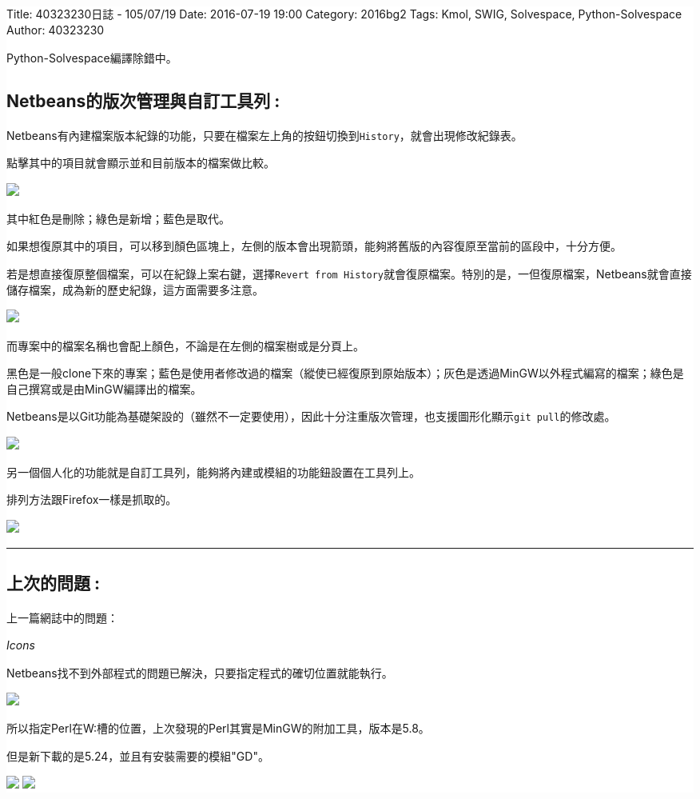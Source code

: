 Title: 40323230日誌 - 105/07/19
Date: 2016-07-19 19:00
Category: 2016bg2
Tags: Kmol, SWIG, Solvespace, Python-Solvespace
Author: 40323230


Python-Solvespace編譯除錯中。



<h2>Netbeans的版次管理與自訂工具列 :</h2>

Netbeans有內建檔案版本紀錄的功能，只要在檔案左上角的按鈕切換到`History`，就會出現修改紀錄表。

點擊其中的項目就會顯示並和目前版本的檔案做比較。

<img src="http://i.imgur.com/dwmVZD4.jpg" >

其中紅色是刪除；綠色是新增；藍色是取代。

如果想復原其中的項目，可以移到顏色區塊上，左側的版本會出現箭頭，能夠將舊版的內容復原至當前的區段中，十分方便。

若是想直接復原整個檔案，可以在紀錄上案右鍵，選擇`Revert from History`就會復原檔案。特別的是，一但復原檔案，Netbeans就會直接儲存檔案，成為新的歷史紀錄，這方面需要多注意。

<img src="http://i.imgur.com/2Ih9AVd.jpg" >

而專案中的檔案名稱也會配上顏色，不論是在左側的檔案樹或是分頁上。

黑色是一般clone下來的專案；藍色是使用者修改過的檔案（縱使已經復原到原始版本）；灰色是透過MinGW以外程式編寫的檔案；綠色是自己撰寫或是由MinGW編譯出的檔案。

Netbeans是以Git功能為基礎架設的（雖然不一定要使用），因此十分注重版次管理，也支援圖形化顯示`git pull`的修改處。

<img src="http://i.imgur.com/H2v8Lve.jpg" >

另一個個人化的功能就是自訂工具列，能夠將內建或模組的功能鈕設置在工具列上。

排列方法跟Firefox一樣是抓取的。

<img src="http://i.imgur.com/W7kSbRH.jpg" >

<hr>

<h2>上次的問題 :</h2>

上一篇網誌中的問題：

*Icons*

Netbeans找不到外部程式的問題已解決，只要指定程式的確切位置就能執行。

<img src="http://i.imgur.com/jVeAaE3.jpg" >

所以指定Perl在W:槽的位置，上次發現的Perl其實是MinGW的附加工具，版本是5.8。

但是新下載的是5.24，並且有安裝需要的模組"GD"。

<img src="http://i.imgur.com/zSV5yLU.jpg" >

<img src="http://i.imgur.com/NjpIYjZ.jpg" >
